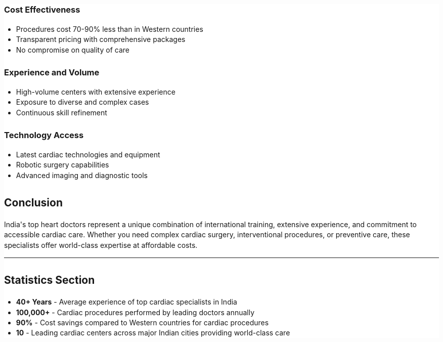 ### Cost Effectiveness
- Procedures cost 70-90% less than in Western countries
- Transparent pricing with comprehensive packages
- No compromise on quality of care

### Experience and Volume
- High-volume centers with extensive experience
- Exposure to diverse and complex cases
- Continuous skill refinement

### Technology Access
- Latest cardiac technologies and equipment
- Robotic surgery capabilities
- Advanced imaging and diagnostic tools

## Conclusion

India's top heart doctors represent a unique combination of international training, extensive experience, and commitment to accessible cardiac care. Whether you need complex cardiac surgery, interventional procedures, or preventive care, these specialists offer world-class expertise at affordable costs.

---

## Statistics Section

- **40+ Years** - Average experience of top cardiac specialists in India
- **100,000+** - Cardiac procedures performed by leading doctors annually
- **90%** - Cost savings compared to Western countries for cardiac procedures
- **10** - Leading cardiac centers across major Indian cities providing world-class care